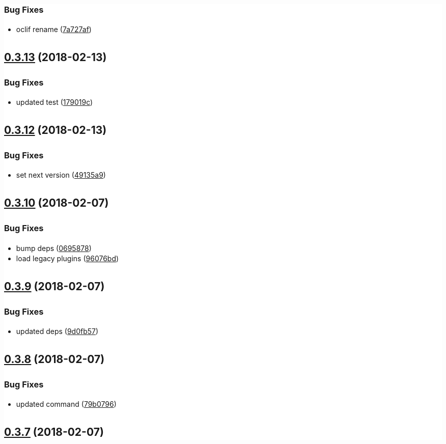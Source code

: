 
### Bug Fixes

* oclif rename ([7a727af](https://github.com/oclif/dev-cli/commit/7a727af))

<a name="0.3.13"></a>
## [0.3.13](https://github.com/oclif/dev-cli/compare/49135a9ca2c73690f2d33d195d06f4ab0a97c501...v0.3.13) (2018-02-13)


### Bug Fixes

* updated test ([179019c](https://github.com/oclif/dev-cli/commit/179019c))

<a name="0.3.12"></a>
## [0.3.12](https://github.com/oclif/dev-cli/compare/v0.3.11...v0.3.12) (2018-02-13)


### Bug Fixes

* set next version ([49135a9](https://github.com/oclif/dev-cli/commit/49135a9))

<a name="0.3.10"></a>
## [0.3.10](https://github.com/anycli/dev-cli/compare/9d0fb5760e377aa26b795194a068dca1cfae22bf...v0.3.10) (2018-02-07)


### Bug Fixes

* bump deps ([0695878](https://github.com/anycli/dev-cli/commit/0695878))
* load legacy plugins ([96076bd](https://github.com/anycli/dev-cli/commit/96076bd))

<a name="0.3.9"></a>
## [0.3.9](https://github.com/anycli/dev-cli/compare/79b0796c62b93b3e252854b87824e6093ac6e2ae...v0.3.9) (2018-02-07)


### Bug Fixes

* updated deps ([9d0fb57](https://github.com/anycli/dev-cli/commit/9d0fb57))

<a name="0.3.8"></a>
## [0.3.8](https://github.com/anycli/dev-cli/compare/ace795c22190d9ac1967648cbb4a710767dfd544...v0.3.8) (2018-02-07)


### Bug Fixes

* updated command ([79b0796](https://github.com/anycli/dev-cli/commit/79b0796))

<a name="0.3.7"></a>
## [0.3.7](https://github.com/anycli/dev-cli/compare/432a5f465376d1de0652836caa7215d5ba4e37df...v0.3.7) (2018-02-07)
